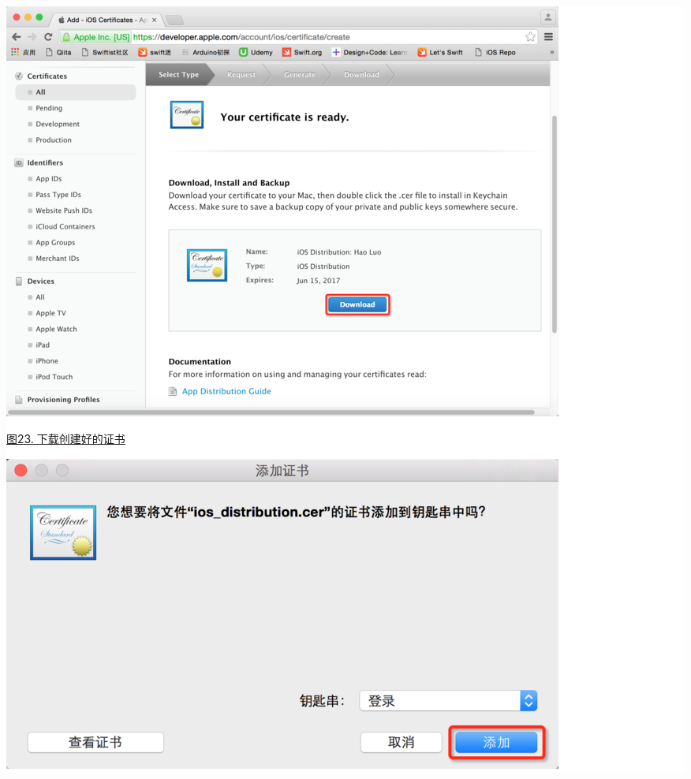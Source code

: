 ![3eb0153d6d75f4e1c44525a3532c38e5](iOS上架流程_0211.resources/387EFD8B-0AE9-440C-A0BE-649C3DF395CC.png)

<u>图23. 下载创建好的证书</u>

![52a3d57b39c3b230087e728ea4590a91](iOS上架流程_0211.resources/25AC637E-66EA-46CF-92F7-A8E0C9FE6799.png)
